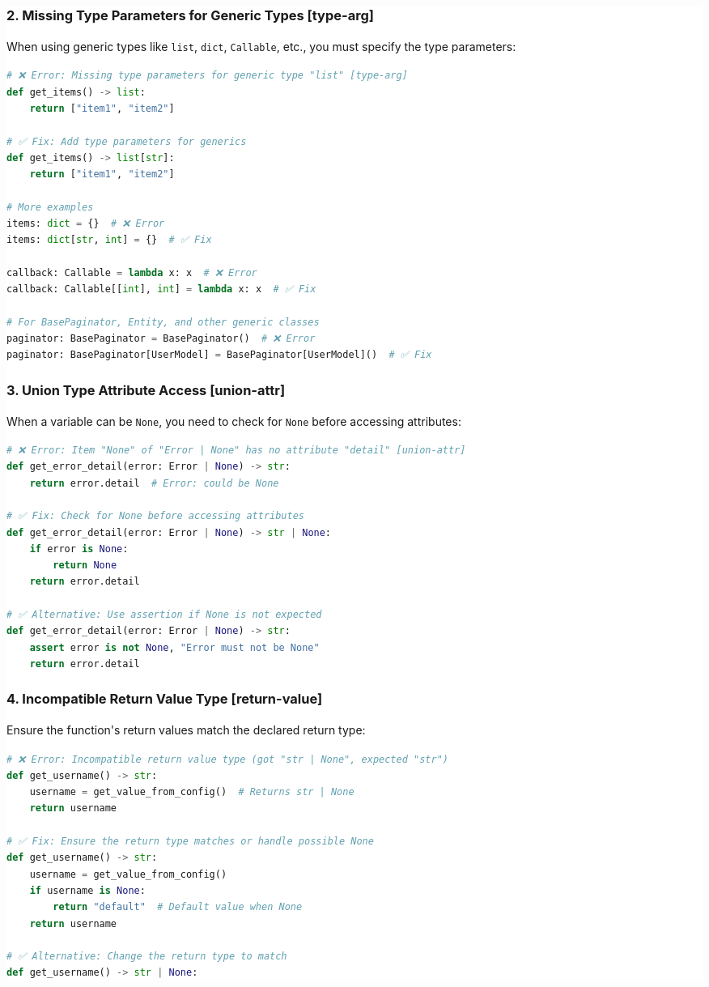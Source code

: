 ### 2. Missing Type Parameters for Generic Types [type-arg]

When using generic types like `list`, `dict`, `Callable`, etc., you must specify the type parameters:

```python
# ❌ Error: Missing type parameters for generic type "list" [type-arg]
def get_items() -> list:
    return ["item1", "item2"]

# ✅ Fix: Add type parameters for generics
def get_items() -> list[str]:
    return ["item1", "item2"]

# More examples
items: dict = {}  # ❌ Error
items: dict[str, int] = {}  # ✅ Fix

callback: Callable = lambda x: x  # ❌ Error
callback: Callable[[int], int] = lambda x: x  # ✅ Fix

# For BasePaginator, Entity, and other generic classes
paginator: BasePaginator = BasePaginator()  # ❌ Error
paginator: BasePaginator[UserModel] = BasePaginator[UserModel]()  # ✅ Fix
```

### 3. Union Type Attribute Access [union-attr]

When a variable can be `None`, you need to check for `None` before accessing attributes:

```python
# ❌ Error: Item "None" of "Error | None" has no attribute "detail" [union-attr]
def get_error_detail(error: Error | None) -> str:
    return error.detail  # Error: could be None

# ✅ Fix: Check for None before accessing attributes
def get_error_detail(error: Error | None) -> str | None:
    if error is None:
        return None
    return error.detail

# ✅ Alternative: Use assertion if None is not expected
def get_error_detail(error: Error | None) -> str:
    assert error is not None, "Error must not be None"
    return error.detail
```

### 4. Incompatible Return Value Type [return-value]

Ensure the function's return values match the declared return type:

```python
# ❌ Error: Incompatible return value type (got "str | None", expected "str")
def get_username() -> str:
    username = get_value_from_config()  # Returns str | None
    return username

# ✅ Fix: Ensure the return type matches or handle possible None
def get_username() -> str:
    username = get_value_from_config()
    if username is None:
        return "default"  # Default value when None
    return username

# ✅ Alternative: Change the return type to match
def get_username() -> str | None:
```